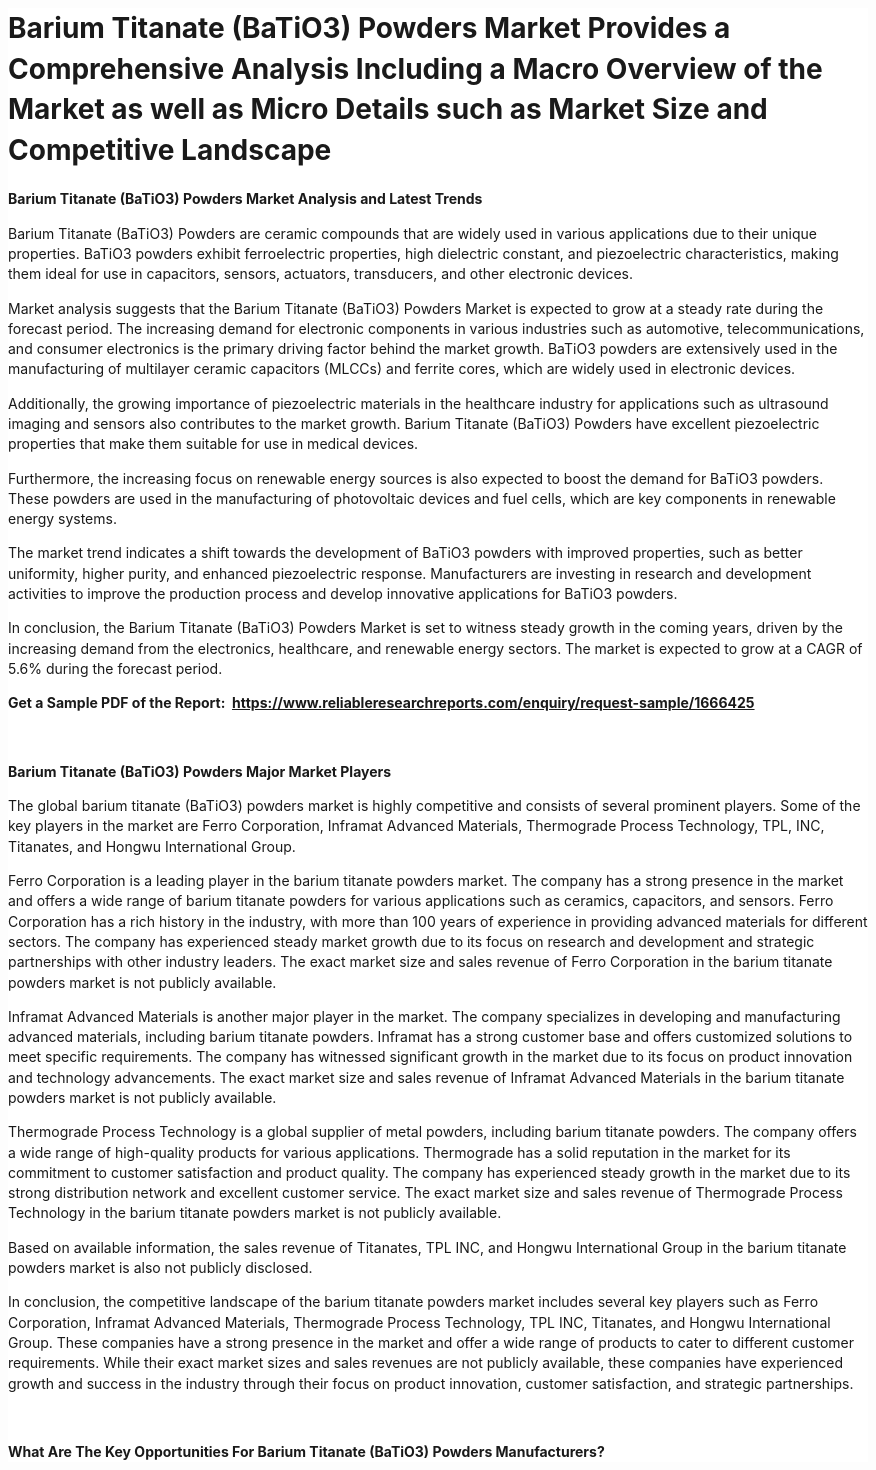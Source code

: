 <p><h1>Barium Titanate (BaTiO3) Powders Market Provides a Comprehensive Analysis Including a Macro Overview of the Market as well as Micro Details such as Market Size and Competitive Landscape</h1></p><p><strong>Barium Titanate (BaTiO3) Powders Market Analysis and Latest Trends</strong></p>
<p><p>Barium Titanate (BaTiO3) Powders are ceramic compounds that are widely used in various applications due to their unique properties. BaTiO3 powders exhibit ferroelectric properties, high dielectric constant, and piezoelectric characteristics, making them ideal for use in capacitors, sensors, actuators, transducers, and other electronic devices.</p><p>Market analysis suggests that the Barium Titanate (BaTiO3) Powders Market is expected to grow at a steady rate during the forecast period. The increasing demand for electronic components in various industries such as automotive, telecommunications, and consumer electronics is the primary driving factor behind the market growth. BaTiO3 powders are extensively used in the manufacturing of multilayer ceramic capacitors (MLCCs) and ferrite cores, which are widely used in electronic devices.</p><p>Additionally, the growing importance of piezoelectric materials in the healthcare industry for applications such as ultrasound imaging and sensors also contributes to the market growth. Barium Titanate (BaTiO3) Powders have excellent piezoelectric properties that make them suitable for use in medical devices.</p><p>Furthermore, the increasing focus on renewable energy sources is also expected to boost the demand for BaTiO3 powders. These powders are used in the manufacturing of photovoltaic devices and fuel cells, which are key components in renewable energy systems.</p><p>The market trend indicates a shift towards the development of BaTiO3 powders with improved properties, such as better uniformity, higher purity, and enhanced piezoelectric response. Manufacturers are investing in research and development activities to improve the production process and develop innovative applications for BaTiO3 powders.</p><p>In conclusion, the Barium Titanate (BaTiO3) Powders Market is set to witness steady growth in the coming years, driven by the increasing demand from the electronics, healthcare, and renewable energy sectors. The market is expected to grow at a CAGR of 5.6% during the forecast period.</p></p>
<p><strong>Get a Sample PDF of the Report:&nbsp; <a href="https://www.reliableresearchreports.com/enquiry/request-sample/1666425">https://www.reliableresearchreports.com/enquiry/request-sample/1666425</a></strong></p>
<p>&nbsp;</p>
<p><strong>Barium Titanate (BaTiO3) Powders Major Market Players</strong></p>
<p><p>The global barium titanate (BaTiO3) powders market is highly competitive and consists of several prominent players. Some of the key players in the market are Ferro Corporation, Inframat Advanced Materials, Thermograde Process Technology, TPL, INC, Titanates, and Hongwu International Group.</p><p>Ferro Corporation is a leading player in the barium titanate powders market. The company has a strong presence in the market and offers a wide range of barium titanate powders for various applications such as ceramics, capacitors, and sensors. Ferro Corporation has a rich history in the industry, with more than 100 years of experience in providing advanced materials for different sectors. The company has experienced steady market growth due to its focus on research and development and strategic partnerships with other industry leaders. The exact market size and sales revenue of Ferro Corporation in the barium titanate powders market is not publicly available.</p><p>Inframat Advanced Materials is another major player in the market. The company specializes in developing and manufacturing advanced materials, including barium titanate powders. Inframat has a strong customer base and offers customized solutions to meet specific requirements. The company has witnessed significant growth in the market due to its focus on product innovation and technology advancements. The exact market size and sales revenue of Inframat Advanced Materials in the barium titanate powders market is not publicly available.</p><p>Thermograde Process Technology is a global supplier of metal powders, including barium titanate powders. The company offers a wide range of high-quality products for various applications. Thermograde has a solid reputation in the market for its commitment to customer satisfaction and product quality. The company has experienced steady growth in the market due to its strong distribution network and excellent customer service. The exact market size and sales revenue of Thermograde Process Technology in the barium titanate powders market is not publicly available.</p><p>Based on available information, the sales revenue of Titanates, TPL INC, and Hongwu International Group in the barium titanate powders market is also not publicly disclosed.</p><p>In conclusion, the competitive landscape of the barium titanate powders market includes several key players such as Ferro Corporation, Inframat Advanced Materials, Thermograde Process Technology, TPL INC, Titanates, and Hongwu International Group. These companies have a strong presence in the market and offer a wide range of products to cater to different customer requirements. While their exact market sizes and sales revenues are not publicly available, these companies have experienced growth and success in the industry through their focus on product innovation, customer satisfaction, and strategic partnerships.</p></p>
<p>&nbsp;</p>
<p><strong>What Are The Key Opportunities For Barium Titanate (BaTiO3) Powders Manufacturers?</strong></p>